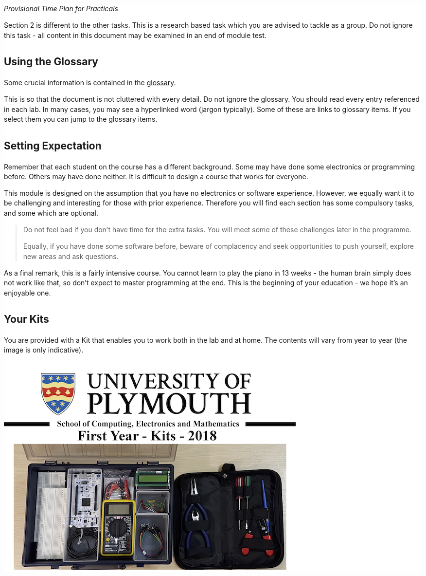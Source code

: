 _Provisional Time Plan for Practicals_

Section 2 is different to the other tasks. This is a research based task which you are advised to tackle as a group. Do not ignore this task - all content in this document may be examined in an end of module test.

## Using the Glossary
Some crucial information is contained in the [glossary](/glossary/README.md).

This is so that the document is not cluttered with every detail. Do not ignore the glossary. You should read every entry referenced in each lab. In many cases, you may see a hyperlinked word (jargon typically). Some of these are links to glossary items. If you select them you can jump to the glossary items.

## Setting Expectation
Remember that each student on the course has a different background. Some may have done some electronics or programming before. Others may have done neither. It is difficult to design a course that works for everyone. 

This module is designed on the assumption that you have no electronics or software experience. However, we equally want it to be challenging and interesting for those with prior experience. Therefore you will find each section has some compulsory tasks, and some which are optional.

> Do not feel bad if you don’t have time for the extra tasks. You will meet some of these challenges later in the programme.
>
> Equally, if you have done some software before, beware of complacency and seek opportunities to push yourself, explore new areas and ask questions.

As a final remark, this is a fairly intensive course. You cannot learn to play the piano in 13 weeks - the human brain simply does not work like that, so don’t expect to master programming at the end. This is the beginning of your education - we hope it’s an enjoyable one.


## Your Kits
You are provided with a Kit that enables you to work both in the lab and at home. The contents will vary from year to year (the image is only indicative). 

<img src="../img/Stage-1-kits-2018.png" width="600">
